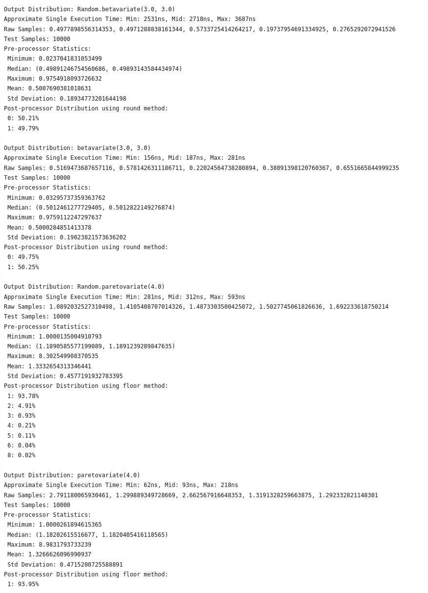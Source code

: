 ```
Output Distribution: Random.betavariate(3.0, 3.0)
Approximate Single Execution Time: Min: 2531ns, Mid: 2718ns, Max: 3687ns
Raw Samples: 0.4977898556314353, 0.4971288838161344, 0.5733725414264217, 0.19737954691334925, 0.2765292072941526
Test Samples: 10000
Pre-processor Statistics:
 Minimum: 0.0237041831053499
 Median: (0.49891246754560686, 0.49893143584434974)
 Maximum: 0.9754918093726632
 Mean: 0.5007690381018631
 Std Deviation: 0.18934773201644198
Post-processor Distribution using round method:
 0: 50.21%
 1: 49.79%

Output Distribution: betavariate(3.0, 3.0)
Approximate Single Execution Time: Min: 156ns, Mid: 187ns, Max: 281ns
Raw Samples: 0.5169473687657116, 0.5781426311186711, 0.22024564738280894, 0.38091398120760367, 0.6551665844999235
Test Samples: 10000
Pre-processor Statistics:
 Minimum: 0.03295737359363762
 Median: (0.5012461277729405, 0.5012822149276874)
 Maximum: 0.9759112247297637
 Mean: 0.5000284851413378
 Std Deviation: 0.19023821573636202
Post-processor Distribution using round method:
 0: 49.75%
 1: 50.25%

Output Distribution: Random.paretovariate(4.0)
Approximate Single Execution Time: Min: 281ns, Mid: 312ns, Max: 593ns
Raw Samples: 1.0892032527310498, 1.4105408707014326, 1.4873303500425072, 1.5027745061826636, 1.692233618750214
Test Samples: 10000
Pre-processor Statistics:
 Minimum: 1.0000135004910793
 Median: (1.1890585577199089, 1.1891239289847635)
 Maximum: 8.302549908370535
 Mean: 1.3332654313346441
 Std Deviation: 0.4577191932783395
Post-processor Distribution using floor method:
 1: 93.78%
 2: 4.91%
 3: 0.93%
 4: 0.21%
 5: 0.11%
 6: 0.04%
 8: 0.02%

Output Distribution: paretovariate(4.0)
Approximate Single Execution Time: Min: 62ns, Mid: 93ns, Max: 218ns
Raw Samples: 2.791180065930461, 1.299889349728669, 2.662567916648353, 1.3191328259663875, 1.292332821148301
Test Samples: 10000
Pre-processor Statistics:
 Minimum: 1.0000261894615365
 Median: (1.18202615516677, 1.1820405416118565)
 Maximum: 8.9831793733239
 Mean: 1.3266626096990937
 Std Deviation: 0.4715200725588891
Post-processor Distribution using floor method:
 1: 93.95%
```